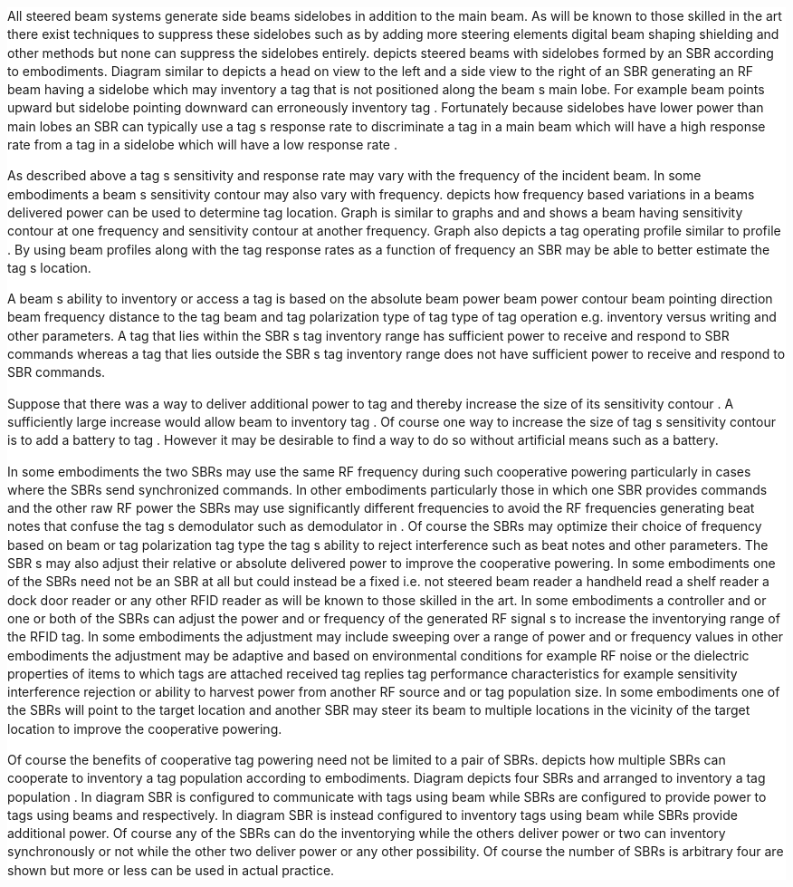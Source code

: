 All steered beam systems generate side beams sidelobes in addition to the main beam. As will be known to those skilled in the art there exist techniques to suppress these sidelobes such as by adding more steering elements digital beam shaping shielding and other methods but none can suppress the sidelobes entirely. depicts steered beams with sidelobes formed by an SBR according to embodiments. Diagram similar to depicts a head on view to the left and a side view to the right of an SBR generating an RF beam having a sidelobe which may inventory a tag that is not positioned along the beam s main lobe. For example beam points upward but sidelobe pointing downward can erroneously inventory tag . Fortunately because sidelobes have lower power than main lobes an SBR can typically use a tag s response rate to discriminate a tag in a main beam which will have a high response rate from a tag in a sidelobe which will have a low response rate .

As described above a tag s sensitivity and response rate may vary with the frequency of the incident beam. In some embodiments a beam s sensitivity contour may also vary with frequency. depicts how frequency based variations in a beams delivered power can be used to determine tag location. Graph is similar to graphs and and shows a beam having sensitivity contour at one frequency and sensitivity contour at another frequency. Graph also depicts a tag operating profile similar to profile . By using beam profiles along with the tag response rates as a function of frequency an SBR may be able to better estimate the tag s location.

A beam s ability to inventory or access a tag is based on the absolute beam power beam power contour beam pointing direction beam frequency distance to the tag beam and tag polarization type of tag type of tag operation e.g. inventory versus writing and other parameters. A tag that lies within the SBR s tag inventory range has sufficient power to receive and respond to SBR commands whereas a tag that lies outside the SBR s tag inventory range does not have sufficient power to receive and respond to SBR commands.

Suppose that there was a way to deliver additional power to tag and thereby increase the size of its sensitivity contour . A sufficiently large increase would allow beam to inventory tag . Of course one way to increase the size of tag s sensitivity contour is to add a battery to tag . However it may be desirable to find a way to do so without artificial means such as a battery.

In some embodiments the two SBRs may use the same RF frequency during such cooperative powering particularly in cases where the SBRs send synchronized commands. In other embodiments particularly those in which one SBR provides commands and the other raw RF power the SBRs may use significantly different frequencies to avoid the RF frequencies generating beat notes that confuse the tag s demodulator such as demodulator in . Of course the SBRs may optimize their choice of frequency based on beam or tag polarization tag type the tag s ability to reject interference such as beat notes and other parameters. The SBR s may also adjust their relative or absolute delivered power to improve the cooperative powering. In some embodiments one of the SBRs need not be an SBR at all but could instead be a fixed i.e. not steered beam reader a handheld read a shelf reader a dock door reader or any other RFID reader as will be known to those skilled in the art. In some embodiments a controller and or one or both of the SBRs can adjust the power and or frequency of the generated RF signal s to increase the inventorying range of the RFID tag. In some embodiments the adjustment may include sweeping over a range of power and or frequency values in other embodiments the adjustment may be adaptive and based on environmental conditions for example RF noise or the dielectric properties of items to which tags are attached received tag replies tag performance characteristics for example sensitivity interference rejection or ability to harvest power from another RF source and or tag population size. In some embodiments one of the SBRs will point to the target location and another SBR may steer its beam to multiple locations in the vicinity of the target location to improve the cooperative powering.

Of course the benefits of cooperative tag powering need not be limited to a pair of SBRs. depicts how multiple SBRs can cooperate to inventory a tag population according to embodiments. Diagram depicts four SBRs and arranged to inventory a tag population . In diagram SBR is configured to communicate with tags using beam while SBRs are configured to provide power to tags using beams and respectively. In diagram SBR is instead configured to inventory tags using beam while SBRs provide additional power. Of course any of the SBRs can do the inventorying while the others deliver power or two can inventory synchronously or not while the other two deliver power or any other possibility. Of course the number of SBRs is arbitrary four are shown but more or less can be used in actual practice.
